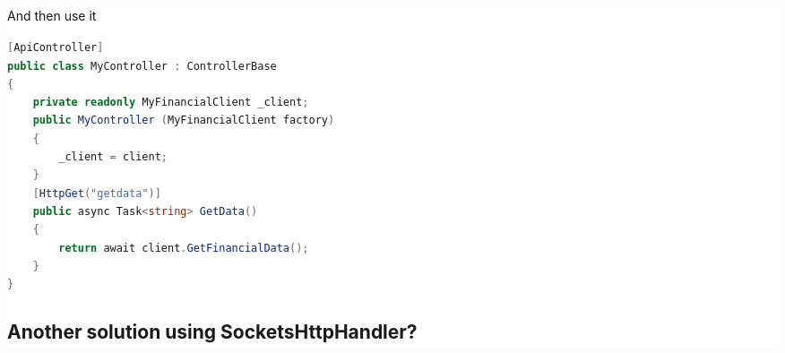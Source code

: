 And then use it

```csharp
[ApiController]
public class MyController : ControllerBase
{
    private readonly MyFinancialClient _client;
    public MyController (MyFinancialClient factory) 
    {
        _client = client;
    }
    [HttpGet("getdata")]
    public async Task<string> GetData()
    {
        return await client.GetFinancialData();
    }
}
```

## Another solution using SocketsHttpHandler?  